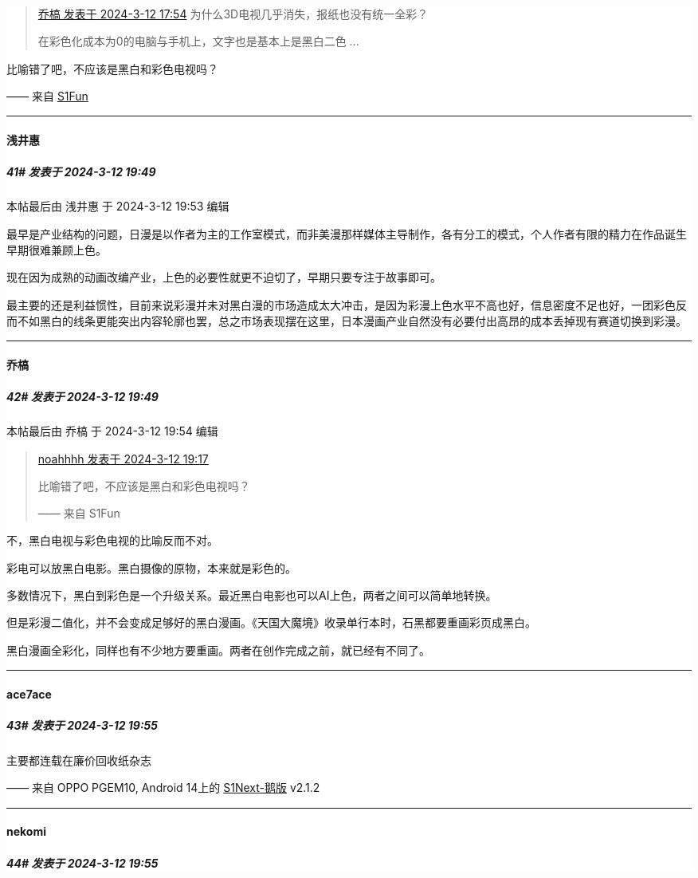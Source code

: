 <blockquote><a href="httphttps://bbs.saraba1st.com/2b/forum.php?mod=redirect&amp;goto=findpost&amp;pid=64231975&amp;ptid=2175181" target="_blank">乔槁 发表于 2024-3-12 17:54</a>
为什么3D电视几乎消失，报纸也没有统一全彩？

在彩色化成本为0的电脑与手机上，文字也是基本上是黑白二色 ...</blockquote>
比喻错了吧，不应该是黑白和彩色电视吗？

—— 来自 [S1Fun](https://s1fun.koalcat.com)


*****

####  浅井惠  
##### 41#       发表于 2024-3-12 19:49

 本帖最后由 浅井惠 于 2024-3-12 19:53 编辑 

最早是产业结构的问题，日漫是以作者为主的工作室模式，而非美漫那样媒体主导制作，各有分工的模式，个人作者有限的精力在作品诞生早期很难兼顾上色。

现在因为成熟的动画改编产业，上色的必要性就更不迫切了，早期只要专注于故事即可。

最主要的还是利益惯性，目前来说彩漫并未对黑白漫的市场造成太大冲击，是因为彩漫上色水平不高也好，信息密度不足也好，一团彩色反而不如黑白的线条更能突出内容轮廓也罢，总之市场表现摆在这里，日本漫画产业自然没有必要付出高昂的成本丢掉现有赛道切换到彩漫。

*****

####  乔槁  
##### 42#       发表于 2024-3-12 19:49

 本帖最后由 乔槁 于 2024-3-12 19:54 编辑 
<blockquote><a href="httphttps://bbs.saraba1st.com/2b/forum.php?mod=redirect&amp;goto=findpost&amp;pid=64232750&amp;ptid=2175181" target="_blank">noahhhh 发表于 2024-3-12 19:17</a>

比喻错了吧，不应该是黑白和彩色电视吗？

—— 来自 S1Fun</blockquote>
不，黑白电视与彩色电视的比喻反而不对。

彩电可以放黑白电影。黑白摄像的原物，本来就是彩色的。

多数情况下，黑白到彩色是一个升级关系。最近黑白电影也可以AI上色，两者之间可以简单地转换。

但是彩漫二值化，并不会变成足够好的黑白漫画。《天国大魔境》收录单行本时，石黑都要重画彩页成黑白。

黑白漫画全彩化，同样也有不少地方要重画。两者在创作完成之前，就已经有不同了。

*****

####  ace7ace  
##### 43#       发表于 2024-3-12 19:55

主要都连载在廉价回收纸杂志

—— 来自 OPPO PGEM10, Android 14上的 [S1Next-鹅版](https://github.com/ykrank/S1-Next/releases) v2.1.2

*****

####  nekomi  
##### 44#       发表于 2024-3-12 19:55
